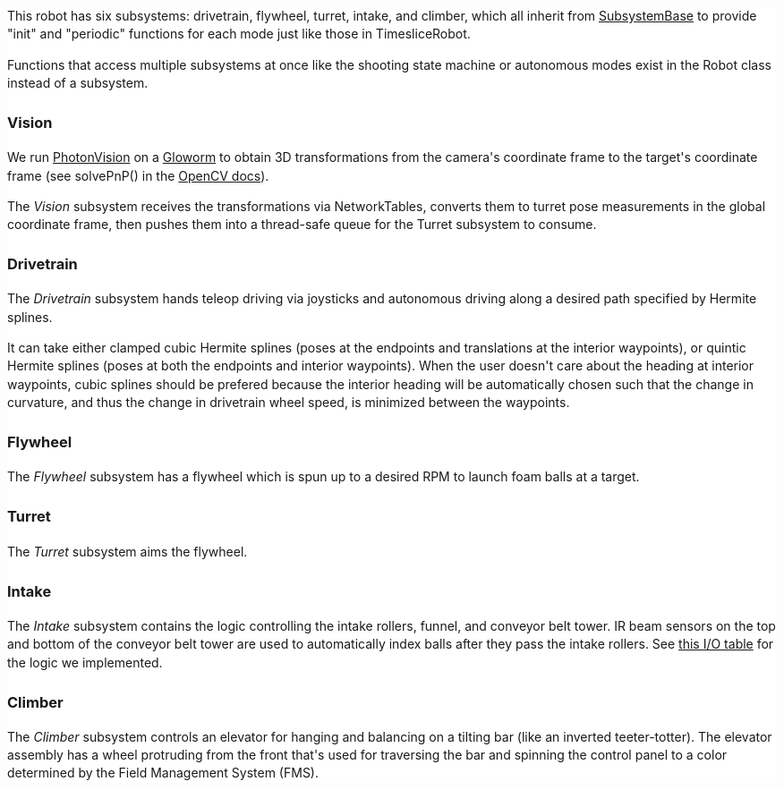 This robot has six subsystems: drivetrain, flywheel, turret, intake, and
climber, which all inherit from
[SubsystemBase](../src/main/include/subsystems/SubsystemBase.hpp) to provide
"init" and "periodic" functions for each mode just like those in TimesliceRobot.

Functions that access multiple subsystems at once like the shooting state
machine or autonomous modes exist in the Robot class instead of a subsystem.

### Vision

We run [PhotonVision](https://docs.photonvision.org/en/latest/) on a
[Gloworm](https://gloworm.vision/) to obtain 3D transformations from the
camera's coordinate frame to the target's coordinate frame (see solvePnP() in
the [OpenCV docs](https://docs.opencv.org/4.5.3/d9/d0c/group__calib3d.html)).

The _Vision_ subsystem receives the transformations via NetworkTables, converts
them to turret pose measurements in the global coordinate frame, then pushes
them into a thread-safe queue for the Turret subsystem to consume.

### Drivetrain

The _Drivetrain_ subsystem hands teleop driving via joysticks and autonomous
driving along a desired path specified by Hermite splines.

It can take either clamped cubic Hermite splines (poses at the endpoints and
translations at the interior waypoints), or quintic Hermite splines (poses at
both the endpoints and interior waypoints). When the user doesn't care about the
heading at interior waypoints, cubic splines should be prefered because the
interior heading will be automatically chosen such that the change in curvature,
and thus the change in drivetrain wheel speed, is minimized between the
waypoints.

### Flywheel

The _Flywheel_ subsystem has a flywheel which is spun up to a desired RPM to
launch foam balls at a target.

### Turret

The _Turret_ subsystem aims the flywheel.

### Intake

The _Intake_ subsystem contains the logic controlling the intake rollers,
funnel, and conveyor belt tower. IR beam sensors on the top and bottom of the
conveyor belt tower are used to automatically index balls after they pass the
intake rollers. See [this I/O table](intake-io-table.md) for the logic we
implemented.

### Climber

The _Climber_ subsystem controls an elevator for hanging and balancing on a
tilting bar (like an inverted teeter-totter). The elevator assembly has a wheel
protruding from the front that's used for traversing the bar and spinning the
control panel to a color determined by the Field Management System (FMS).
